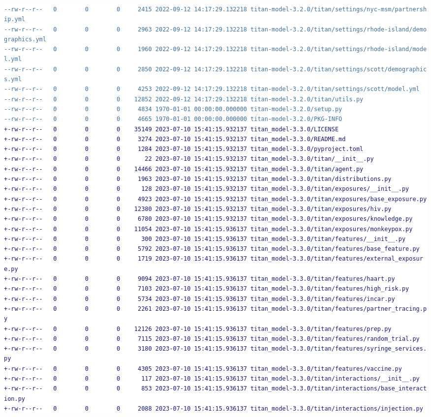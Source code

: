 ```diff
--rw-r--r--   0        0        0     2415 2022-09-12 14:17:29.132218 titan-model-3.2.0/titan/settings/nyc-msm/partnership.yml
--rw-r--r--   0        0        0     2963 2022-09-12 14:17:29.132218 titan-model-3.2.0/titan/settings/rhode-island/demographics.yml
--rw-r--r--   0        0        0     1960 2022-09-12 14:17:29.132218 titan-model-3.2.0/titan/settings/rhode-island/model.yml
--rw-r--r--   0        0        0     2850 2022-09-12 14:17:29.132218 titan-model-3.2.0/titan/settings/scott/demographics.yml
--rw-r--r--   0        0        0     4253 2022-09-12 14:17:29.132218 titan-model-3.2.0/titan/settings/scott/model.yml
--rw-r--r--   0        0        0    12852 2022-09-12 14:17:29.132218 titan-model-3.2.0/titan/utils.py
--rw-r--r--   0        0        0     4834 1970-01-01 00:00:00.000000 titan-model-3.2.0/setup.py
--rw-r--r--   0        0        0     4665 1970-01-01 00:00:00.000000 titan-model-3.2.0/PKG-INFO
+-rw-r--r--   0        0        0    35149 2023-07-10 15:41:15.932137 titan_model-3.3.0/LICENSE
+-rw-r--r--   0        0        0     3274 2023-07-10 15:41:15.932137 titan_model-3.3.0/README.md
+-rw-r--r--   0        0        0     1284 2023-07-10 15:41:15.932137 titan_model-3.3.0/pyproject.toml
+-rw-r--r--   0        0        0       22 2023-07-10 15:41:15.932137 titan_model-3.3.0/titan/__init__.py
+-rw-r--r--   0        0        0    14466 2023-07-10 15:41:15.932137 titan_model-3.3.0/titan/agent.py
+-rw-r--r--   0        0        0     1963 2023-07-10 15:41:15.932137 titan_model-3.3.0/titan/distributions.py
+-rw-r--r--   0        0        0      128 2023-07-10 15:41:15.932137 titan_model-3.3.0/titan/exposures/__init__.py
+-rw-r--r--   0        0        0     4923 2023-07-10 15:41:15.932137 titan_model-3.3.0/titan/exposures/base_exposure.py
+-rw-r--r--   0        0        0    12380 2023-07-10 15:41:15.932137 titan_model-3.3.0/titan/exposures/hiv.py
+-rw-r--r--   0        0        0     6780 2023-07-10 15:41:15.932137 titan_model-3.3.0/titan/exposures/knowledge.py
+-rw-r--r--   0        0        0    11054 2023-07-10 15:41:15.936137 titan_model-3.3.0/titan/exposures/monkeypox.py
+-rw-r--r--   0        0        0      300 2023-07-10 15:41:15.936137 titan_model-3.3.0/titan/features/__init__.py
+-rw-r--r--   0        0        0     5792 2023-07-10 15:41:15.936137 titan_model-3.3.0/titan/features/base_feature.py
+-rw-r--r--   0        0        0     1719 2023-07-10 15:41:15.936137 titan_model-3.3.0/titan/features/external_exposure.py
+-rw-r--r--   0        0        0     9094 2023-07-10 15:41:15.936137 titan_model-3.3.0/titan/features/haart.py
+-rw-r--r--   0        0        0     7103 2023-07-10 15:41:15.936137 titan_model-3.3.0/titan/features/high_risk.py
+-rw-r--r--   0        0        0     5734 2023-07-10 15:41:15.936137 titan_model-3.3.0/titan/features/incar.py
+-rw-r--r--   0        0        0     2261 2023-07-10 15:41:15.936137 titan_model-3.3.0/titan/features/partner_tracing.py
+-rw-r--r--   0        0        0    12126 2023-07-10 15:41:15.936137 titan_model-3.3.0/titan/features/prep.py
+-rw-r--r--   0        0        0     7115 2023-07-10 15:41:15.936137 titan_model-3.3.0/titan/features/random_trial.py
+-rw-r--r--   0        0        0     3180 2023-07-10 15:41:15.936137 titan_model-3.3.0/titan/features/syringe_services.py
+-rw-r--r--   0        0        0     4305 2023-07-10 15:41:15.936137 titan_model-3.3.0/titan/features/vaccine.py
+-rw-r--r--   0        0        0      117 2023-07-10 15:41:15.936137 titan_model-3.3.0/titan/interactions/__init__.py
+-rw-r--r--   0        0        0      853 2023-07-10 15:41:15.936137 titan_model-3.3.0/titan/interactions/base_interaction.py
+-rw-r--r--   0        0        0     2088 2023-07-10 15:41:15.936137 titan_model-3.3.0/titan/interactions/injection.py
```